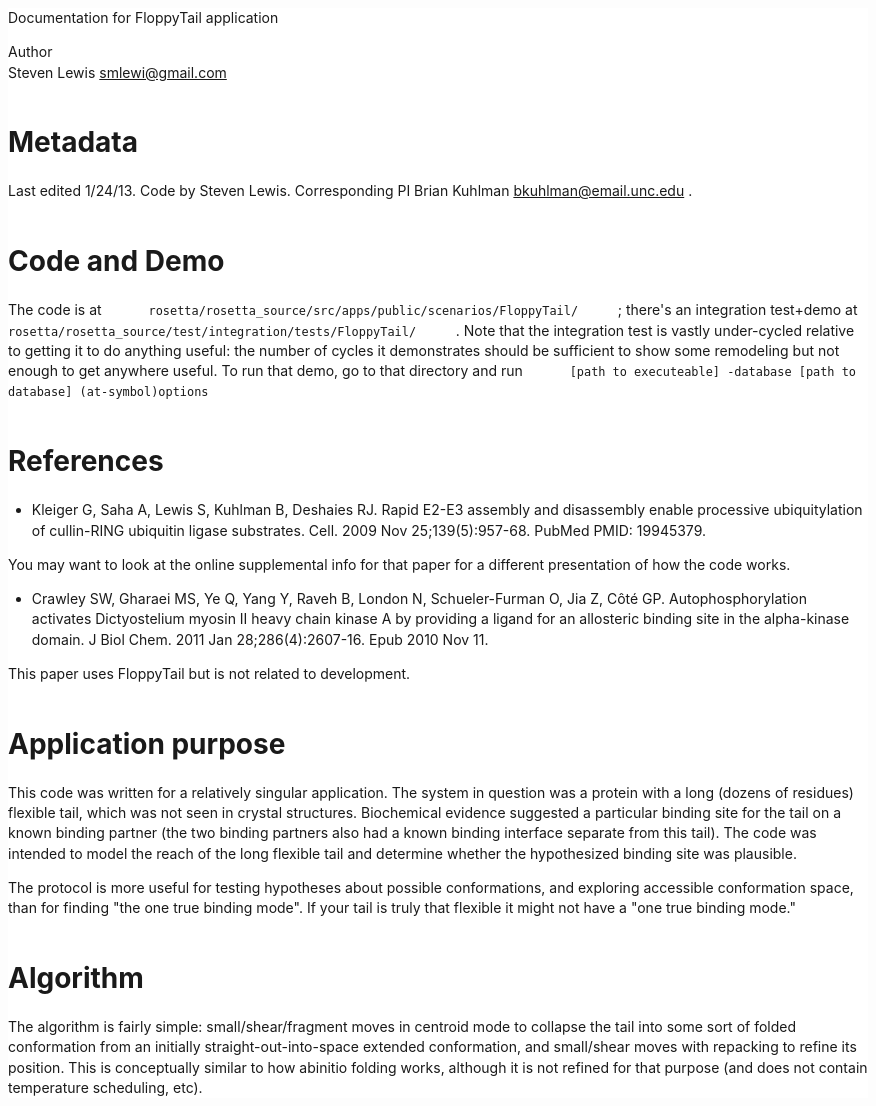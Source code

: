 Documentation for FloppyTail application

 Author   
Steven Lewis [smlewi@gmail.com](#)

Metadata
========

Last edited 1/24/13. Code by Steven Lewis. Corresponding PI Brian Kuhlman [bkuhlman@email.unc.edu](#) .

Code and Demo
=============

The code is at `       rosetta/rosetta_source/src/apps/public/scenarios/FloppyTail/      ` ; there's an integration test+demo at `       rosetta/rosetta_source/test/integration/tests/FloppyTail/      ` . Note that the integration test is vastly under-cycled relative to getting it to do anything useful: the number of cycles it demonstrates should be sufficient to show some remodeling but not enough to get anywhere useful. To run that demo, go to that directory and run `       [path to executeable] -database [path to database] (at-symbol)options      `

References
==========

-   Kleiger G, Saha A, Lewis S, Kuhlman B, Deshaies RJ. Rapid E2-E3 assembly and disassembly enable processive ubiquitylation of cullin-RING ubiquitin ligase substrates. Cell. 2009 Nov 25;139(5):957-68. PubMed PMID: 19945379.

You may want to look at the online supplemental info for that paper for a different presentation of how the code works.

-   Crawley SW, Gharaei MS, Ye Q, Yang Y, Raveh B, London N, Schueler-Furman O, Jia Z, Côté GP. Autophosphorylation activates Dictyostelium myosin II heavy chain kinase A by providing a ligand for an allosteric binding site in the alpha-kinase domain. J Biol Chem. 2011 Jan 28;286(4):2607-16. Epub 2010 Nov 11.

This paper uses FloppyTail but is not related to development.

Application purpose
===========================================

This code was written for a relatively singular application. The system in question was a protein with a long (dozens of residues) flexible tail, which was not seen in crystal structures. Biochemical evidence suggested a particular binding site for the tail on a known binding partner (the two binding partners also had a known binding interface separate from this tail). The code was intended to model the reach of the long flexible tail and determine whether the hypothesized binding site was plausible.

The protocol is more useful for testing hypotheses about possible conformations, and exploring accessible conformation space, than for finding "the one true binding mode". If your tail is truly that flexible it might not have a "one true binding mode."

Algorithm
=========

The algorithm is fairly simple: small/shear/fragment moves in centroid mode to collapse the tail into some sort of folded conformation from an initially straight-out-into-space extended conformation, and small/shear moves with repacking to refine its position. This is conceptually similar to how abinitio folding works, although it is not refined for that purpose (and does not contain temperature scheduling, etc).
